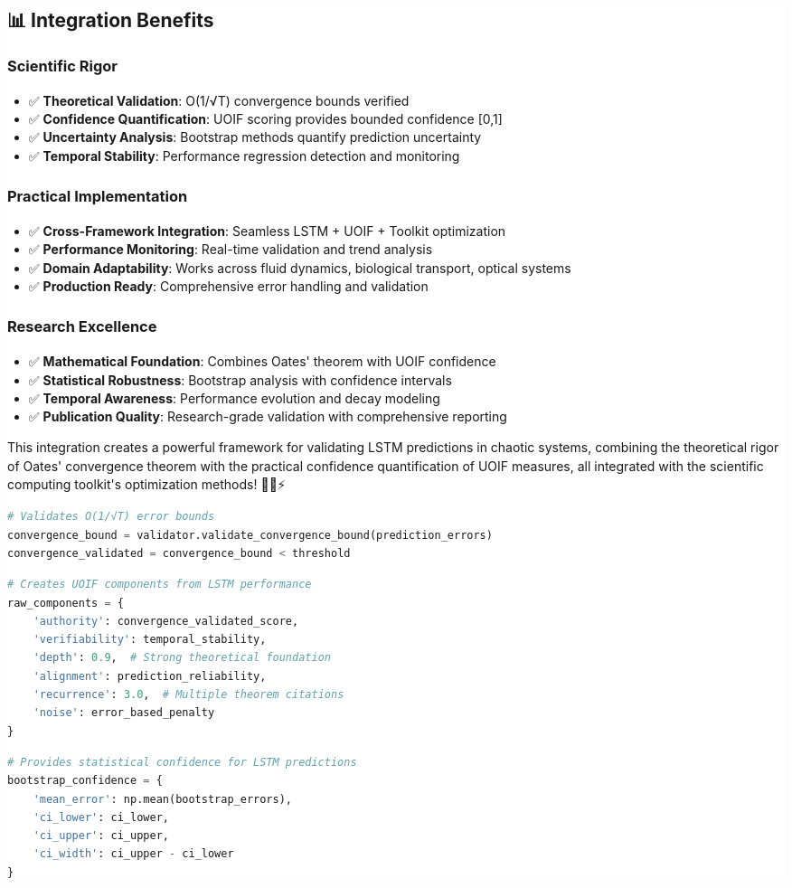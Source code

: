 ## 📊 **Integration Benefits**

### **Scientific Rigor**
- ✅ **Theoretical Validation**: O(1/√T) convergence bounds verified
- ✅ **Confidence Quantification**: UOIF scoring provides bounded confidence [0,1]
- ✅ **Uncertainty Analysis**: Bootstrap methods quantify prediction uncertainty
- ✅ **Temporal Stability**: Performance regression detection and monitoring

### **Practical Implementation**
- ✅ **Cross-Framework Integration**: Seamless LSTM + UOIF + Toolkit optimization
- ✅ **Performance Monitoring**: Real-time validation and trend analysis
- ✅ **Domain Adaptability**: Works across fluid dynamics, biological transport, optical systems
- ✅ **Production Ready**: Comprehensive error handling and validation

### **Research Excellence**
- ✅ **Mathematical Foundation**: Combines Oates' theorem with UOIF confidence
- ✅ **Statistical Robustness**: Bootstrap analysis with confidence intervals
- ✅ **Temporal Awareness**: Performance evolution and decay modeling
- ✅ **Publication Quality**: Research-grade validation with comprehensive reporting

This integration creates a powerful framework for validating LSTM predictions in chaotic systems, combining the theoretical rigor of Oates' convergence theorem with the practical confidence quantification of UOIF measures, all integrated with the scientific computing toolkit's optimization methods! 🎯🔬⚡

```python
# Validates O(1/√T) error bounds
convergence_bound = validator.validate_convergence_bound(prediction_errors)
convergence_validated = convergence_bound < threshold
```

```python
# Creates UOIF components from LSTM performance
raw_components = {
    'authority': convergence_validated_score,
    'verifiability': temporal_stability,
    'depth': 0.9,  # Strong theoretical foundation
    'alignment': prediction_reliability,
    'recurrence': 3.0,  # Multiple theorem citations
    'noise': error_based_penalty
}
```

```python
# Provides statistical confidence for LSTM predictions
bootstrap_confidence = {
    'mean_error': np.mean(bootstrap_errors),
    'ci_lower': ci_lower,
    'ci_upper': ci_upper,
    'ci_width': ci_upper - ci_lower
}
```
